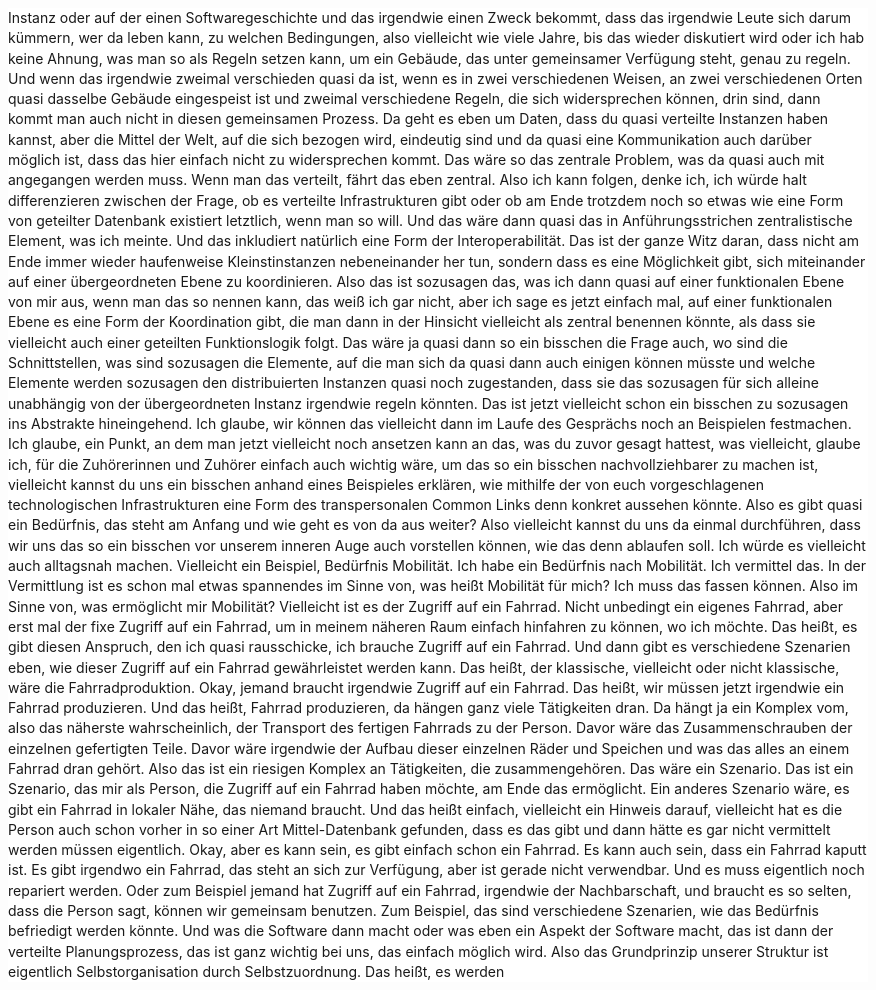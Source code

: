 Instanz oder auf der einen Softwaregeschichte und das irgendwie einen Zweck bekommt, dass das irgendwie Leute sich darum kümmern, wer da leben kann, zu welchen Bedingungen, also vielleicht wie viele Jahre, bis das wieder diskutiert wird oder ich hab keine Ahnung, was man so als Regeln setzen kann, um ein Gebäude, das unter gemeinsamer Verfügung steht, genau zu regeln. Und wenn das irgendwie zweimal verschieden quasi da ist, wenn es in zwei verschiedenen Weisen, an zwei verschiedenen Orten quasi dasselbe Gebäude eingespeist ist und zweimal verschiedene Regeln, die sich widersprechen können, drin sind, dann kommt man auch nicht in diesen gemeinsamen Prozess. Da geht es eben um Daten, dass du quasi verteilte Instanzen haben kannst, aber die Mittel der Welt, auf die sich bezogen wird, eindeutig sind und da quasi eine Kommunikation auch darüber möglich ist, dass das hier einfach nicht zu widersprechen kommt. Das wäre so das zentrale Problem, was da quasi auch mit angegangen werden muss. Wenn man das verteilt, fährt das eben zentral. Also ich kann folgen, denke ich, ich würde halt differenzieren zwischen der Frage, ob es verteilte Infrastrukturen gibt oder ob am Ende trotzdem noch so etwas wie eine Form von geteilter Datenbank existiert letztlich, wenn man so will. Und das wäre dann quasi das in Anführungsstrichen zentralistische Element, was ich meinte. Und das inkludiert natürlich eine Form der Interoperabilität. Das ist der ganze Witz daran, dass nicht am Ende immer wieder haufenweise Kleinstinstanzen nebeneinander her tun, sondern dass es eine Möglichkeit gibt, sich miteinander auf einer übergeordneten Ebene zu koordinieren. Also das ist sozusagen das, was ich dann quasi auf einer funktionalen Ebene von mir aus, wenn man das so nennen kann, das weiß ich gar nicht, aber ich sage es jetzt einfach mal, auf einer funktionalen Ebene es eine Form der Koordination gibt, die man dann in der Hinsicht vielleicht als zentral benennen könnte, als dass sie vielleicht auch einer geteilten Funktionslogik folgt. Das wäre ja quasi dann so ein bisschen die Frage auch, wo sind die Schnittstellen, was sind sozusagen die Elemente, auf die man sich da quasi dann auch einigen können müsste und welche Elemente werden sozusagen den distribuierten Instanzen quasi noch zugestanden, dass sie das sozusagen für sich alleine unabhängig von der übergeordneten Instanz irgendwie regeln könnten. Das ist jetzt vielleicht schon ein bisschen zu sozusagen ins Abstrakte hineingehend. Ich glaube, wir können das vielleicht dann im Laufe des Gesprächs noch an Beispielen festmachen. Ich glaube, ein Punkt, an dem man jetzt vielleicht noch ansetzen kann an das, was du zuvor gesagt hattest, was vielleicht, glaube ich, für die Zuhörerinnen und Zuhörer einfach auch wichtig wäre, um das so ein bisschen nachvollziehbarer zu machen ist, vielleicht kannst du uns ein bisschen anhand eines Beispieles erklären, wie mithilfe der von euch vorgeschlagenen technologischen Infrastrukturen eine Form des transpersonalen Common Links denn konkret aussehen könnte. Also es gibt quasi ein Bedürfnis, das steht am Anfang und wie geht es von da aus weiter? Also vielleicht kannst du uns da einmal durchführen, dass wir uns das so ein bisschen vor unserem inneren Auge auch vorstellen können, wie das denn ablaufen soll. Ich würde es vielleicht auch alltagsnah machen. Vielleicht ein Beispiel, Bedürfnis Mobilität. Ich habe ein Bedürfnis nach Mobilität. Ich vermittel das. In der Vermittlung ist es schon mal etwas spannendes im Sinne von, was heißt Mobilität für mich? Ich muss das fassen können. Also im Sinne von, was ermöglicht mir Mobilität? Vielleicht ist es der Zugriff auf ein Fahrrad. Nicht unbedingt ein eigenes Fahrrad, aber erst mal der fixe Zugriff auf ein Fahrrad, um in meinem näheren Raum einfach hinfahren zu können, wo ich möchte. Das heißt, es gibt diesen Anspruch, den ich quasi rausschicke, ich brauche Zugriff auf ein Fahrrad. Und dann gibt es verschiedene Szenarien eben, wie dieser Zugriff auf ein Fahrrad gewährleistet werden kann. Das heißt, der klassische, vielleicht oder nicht klassische, wäre die Fahrradproduktion. Okay, jemand braucht irgendwie Zugriff auf ein Fahrrad. Das heißt, wir müssen jetzt irgendwie ein Fahrrad produzieren. Und das heißt, Fahrrad produzieren, da hängen ganz viele Tätigkeiten dran. Da hängt ja ein Komplex vom, also das näherste wahrscheinlich, der Transport des fertigen Fahrrads zu der Person. Davor wäre das Zusammenschrauben der einzelnen gefertigten Teile. Davor wäre irgendwie der Aufbau dieser einzelnen Räder und Speichen und was das alles an einem Fahrrad dran gehört. Also das ist ein riesigen Komplex an Tätigkeiten, die zusammengehören. Das wäre ein Szenario. Das ist ein Szenario, das mir als Person, die Zugriff auf ein Fahrrad haben möchte, am Ende das ermöglicht. Ein anderes Szenario wäre, es gibt ein Fahrrad in lokaler Nähe, das niemand braucht. Und das heißt einfach, vielleicht ein Hinweis darauf, vielleicht hat es die Person auch schon vorher in so einer Art Mittel-Datenbank gefunden, dass es das gibt und dann hätte es gar nicht vermittelt werden müssen eigentlich. Okay, aber es kann sein, es gibt einfach schon ein Fahrrad. Es kann auch sein, dass ein Fahrrad kaputt ist. Es gibt irgendwo ein Fahrrad, das steht an sich zur Verfügung, aber ist gerade nicht verwendbar. Und es muss eigentlich noch repariert werden. Oder zum Beispiel jemand hat Zugriff auf ein Fahrrad, irgendwie der Nachbarschaft, und braucht es so selten, dass die Person sagt, können wir gemeinsam benutzen. Zum Beispiel, das sind verschiedene Szenarien, wie das Bedürfnis befriedigt werden könnte. Und was die Software dann macht oder was eben ein Aspekt der Software macht, das ist dann der verteilte Planungsprozess, das ist ganz wichtig bei uns, das einfach möglich wird. Also das Grundprinzip unserer Struktur ist eigentlich Selbstorganisation durch Selbstzuordnung. Das heißt, es werden